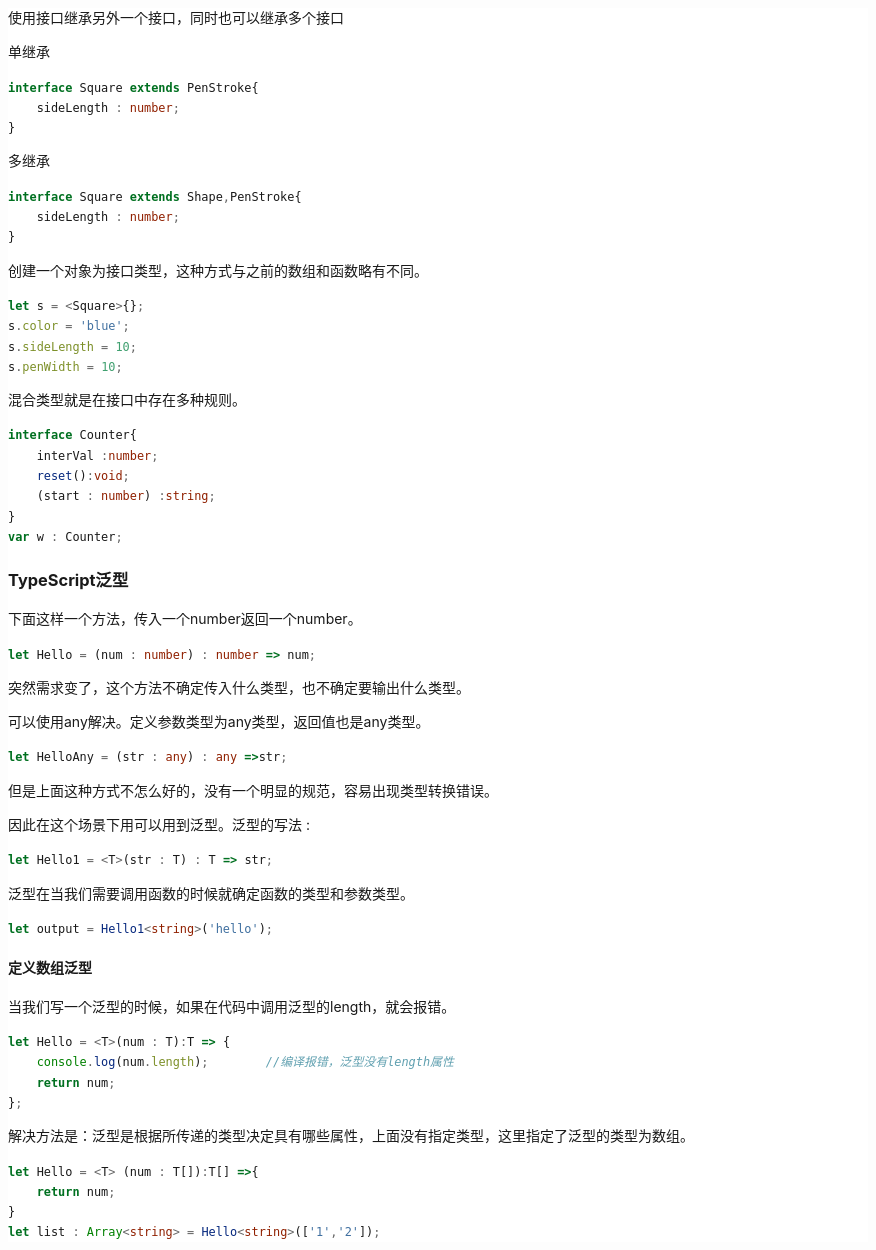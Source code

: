 ```ts
```
使用接口继承另外一个接口，同时也可以继承多个接口

单继承
```ts
interface Square extends PenStroke{
    sideLength : number;
}
```
多继承
```ts
interface Square extends Shape,PenStroke{
    sideLength : number;
}
```
创建一个对象为接口类型，这种方式与之前的数组和函数略有不同。
```ts
let s = <Square>{};
s.color = 'blue';
s.sideLength = 10;
s.penWidth = 10;
```

混合类型就是在接口中存在多种规则。
```ts
interface Counter{
    interVal :number;
    reset():void;
    (start : number) :string;
}
var w : Counter;
```
### TypeScript泛型
下面这样一个方法，传入一个number返回一个number。
```ts
let Hello = (num : number) : number => num;
```
突然需求变了，这个方法不确定传入什么类型，也不确定要输出什么类型。

可以使用any解决。定义参数类型为any类型，返回值也是any类型。
```ts
let HelloAny = (str : any) : any =>str;
```
但是上面这种方式不怎么好的，没有一个明显的规范，容易出现类型转换错误。

因此在这个场景下用可以用到泛型。泛型的写法 :<T>
```ts
let Hello1 = <T>(str : T) : T => str;
```
泛型在当我们需要调用函数的时候就确定函数的类型和参数类型。
```ts
let output = Hello1<string>('hello');
```
#### 定义数组泛型
当我们写一个泛型的时候，如果在代码中调用泛型的length，就会报错。
```ts
let Hello = <T>(num : T):T => {
    console.log(num.length);        //编译报错，泛型没有length属性
    return num;
};
```
解决方法是：泛型是根据所传递的类型决定具有哪些属性，上面没有指定类型，这里指定了泛型的类型为数组。
```ts
let Hello = <T> (num : T[]):T[] =>{
    return num;
}
let list : Array<string> = Hello<string>(['1','2']);
```